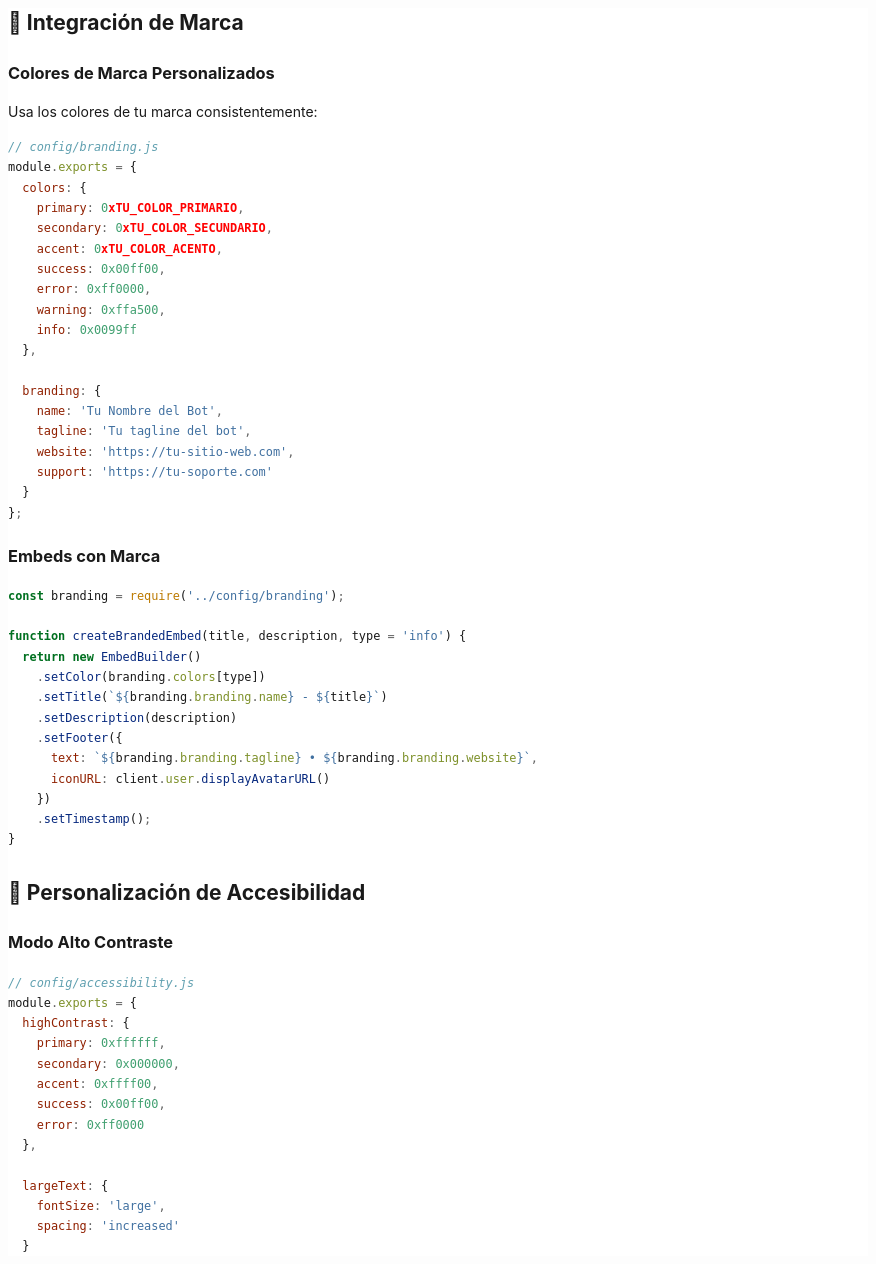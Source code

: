 ## 🎨 Integración de Marca

### Colores de Marca Personalizados
Usa los colores de tu marca consistentemente:

```javascript
// config/branding.js
module.exports = {
  colors: {
    primary: 0xTU_COLOR_PRIMARIO,
    secondary: 0xTU_COLOR_SECUNDARIO,
    accent: 0xTU_COLOR_ACENTO,
    success: 0x00ff00,
    error: 0xff0000,
    warning: 0xffa500,
    info: 0x0099ff
  },
  
  branding: {
    name: 'Tu Nombre del Bot',
    tagline: 'Tu tagline del bot',
    website: 'https://tu-sitio-web.com',
    support: 'https://tu-soporte.com'
  }
};
```

### Embeds con Marca
```javascript
const branding = require('../config/branding');

function createBrandedEmbed(title, description, type = 'info') {
  return new EmbedBuilder()
    .setColor(branding.colors[type])
    .setTitle(`${branding.branding.name} - ${title}`)
    .setDescription(description)
    .setFooter({ 
      text: `${branding.branding.tagline} • ${branding.branding.website}`,
      iconURL: client.user.displayAvatarURL()
    })
    .setTimestamp();
}
```

## 🎨 Personalización de Accesibilidad

### Modo Alto Contraste
```javascript
// config/accessibility.js
module.exports = {
  highContrast: {
    primary: 0xffffff,
    secondary: 0x000000,
    accent: 0xffff00,
    success: 0x00ff00,
    error: 0xff0000
  },
  
  largeText: {
    fontSize: 'large',
    spacing: 'increased'
  }
```